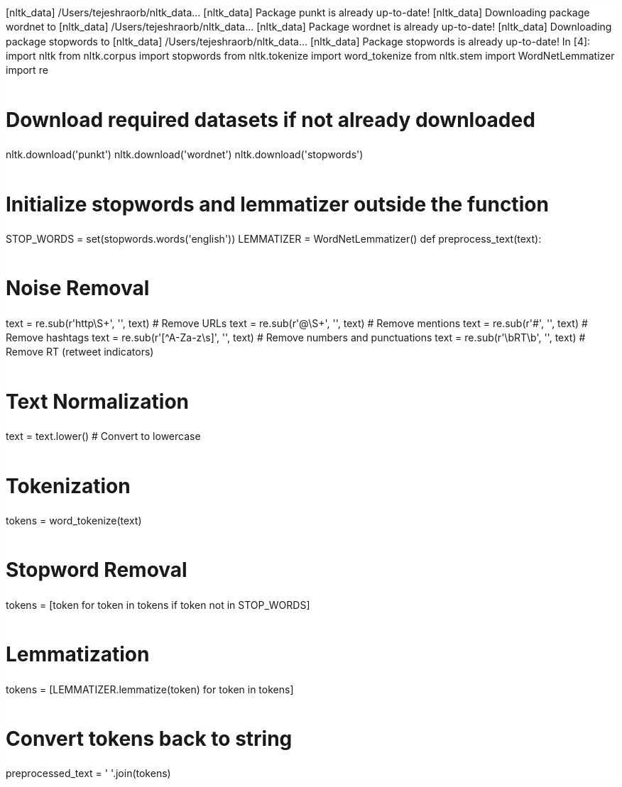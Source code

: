 [nltk_data] /Users/tejeshraorb/nltk_data...
[nltk_data] Package punkt is already up-to-date!
[nltk_data] Downloading package wordnet to
[nltk_data] /Users/tejeshraorb/nltk_data...
[nltk_data] Package wordnet is already up-to-date!
[nltk_data] Downloading package stopwords to
[nltk_data] /Users/tejeshraorb/nltk_data...
[nltk_data] Package stopwords is already up-to-date!
In [4]: import nltk
from nltk.corpus import stopwords
from nltk.tokenize import word_tokenize
from nltk.stem import WordNetLemmatizer
import re
# Download required datasets if not already downloaded
nltk.download('punkt')
nltk.download('wordnet')
nltk.download('stopwords')
# Initialize stopwords and lemmatizer outside the function
STOP_WORDS = set(stopwords.words('english'))
LEMMATIZER = WordNetLemmatizer()
def preprocess_text(text):
 # Noise Removal
 text = re.sub(r'http\S+', '', text) # Remove URLs
 text = re.sub(r'@\S+', '', text) # Remove mentions
 text = re.sub(r'#', '', text) # Remove hashtags
 text = re.sub(r'[^A-Za-z\s]', '', text) # Remove numbers and punctuations
 text = re.sub(r'\bRT\b', '', text) # Remove RT (retweet indicators)
 
 # Text Normalization
 text = text.lower() # Convert to lowercase
 
 # Tokenization
 tokens = word_tokenize(text)
 
 # Stopword Removal
 tokens = [token for token in tokens if token not in STOP_WORDS]
 
 # Lemmatization
 tokens = [LEMMATIZER.lemmatize(token) for token in tokens]
 
 # Convert tokens back to string
 preprocessed_text = ' '.join(tokens)
 